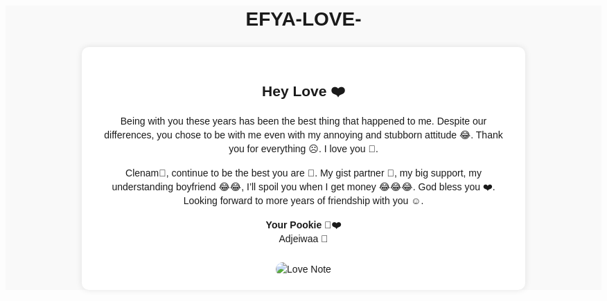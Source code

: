 # EFYA-LOVE-
<!DOCTYPE html>
<html lang="en">
<head>
    <meta charset="UTF-8">
    <meta name="viewport" content="width=device-width, initial-scale=1.0">
    <title>Love Message</title>
    <style>
        body {
            font-family: Arial, sans-serif;
            text-align: center;
            padding: 20px;
            background-color: #f9f9f9;
        }
        .message {
            max-width: 600px;
            margin: auto;
            padding: 20px;
            background: white;
            border-radius: 10px;
            box-shadow: 0 0 10px rgba(0, 0, 0, 0.1);
        }
        img {
            width: 100%;
            max-width: 500px;
            border-radius: 10px;
            margin-top: 10px;
        }
    </style>
</head>
<body>
    <div class="message">
        <h2>Hey Love ❤️</h2>
        <p>Being with you these years has been the best thing that happened to me. Despite our differences, you chose to be with me even with my annoying and stubborn attitude 😂. Thank you for everything ☹️. I love you 🥰.</p>
        <p>Clenam💎, continue to be the best you are 👑. My gist partner 🥰, my big support, my understanding boyfriend 😂😂, I’ll spoil you when I get money 😂😂😂. God bless you ❤️. Looking forward to more years of friendship with you ☺️.</p>
        <p><strong>Your Pookie 🥺❤️</strong><br>Adjeiwaa 🥰</p>
        <img src="WhatsApp Image 2025-02-13 at 12.35.55_c0d0e44c.jpg" alt="Love Note">